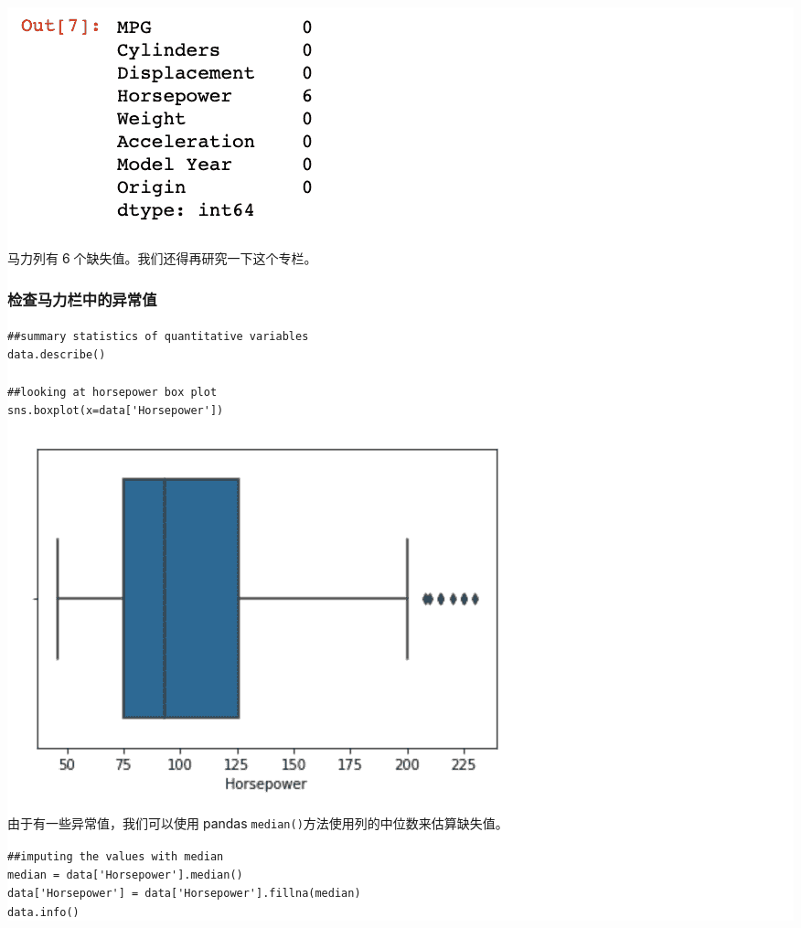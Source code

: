 ![4ete](img/1b5dd0f720ab5781455ca79b4eab2bd3.png)

马力列有 6 个缺失值。我们还得再研究一下这个专栏。

### 检查马力栏中的异常值

```
##summary statistics of quantitative variables
data.describe()

##looking at horsepower box plot
sns.boxplot(x=data['Horsepower']) 
```

![5ete](img/e2f77b0a3d09167dabc469586cdf5c31.png)

由于有一些异常值，我们可以使用 pandas `median()`方法使用列的中位数来估算缺失值。

```
##imputing the values with median
median = data['Horsepower'].median()
data['Horsepower'] = data['Horsepower'].fillna(median)
data.info() 
```
